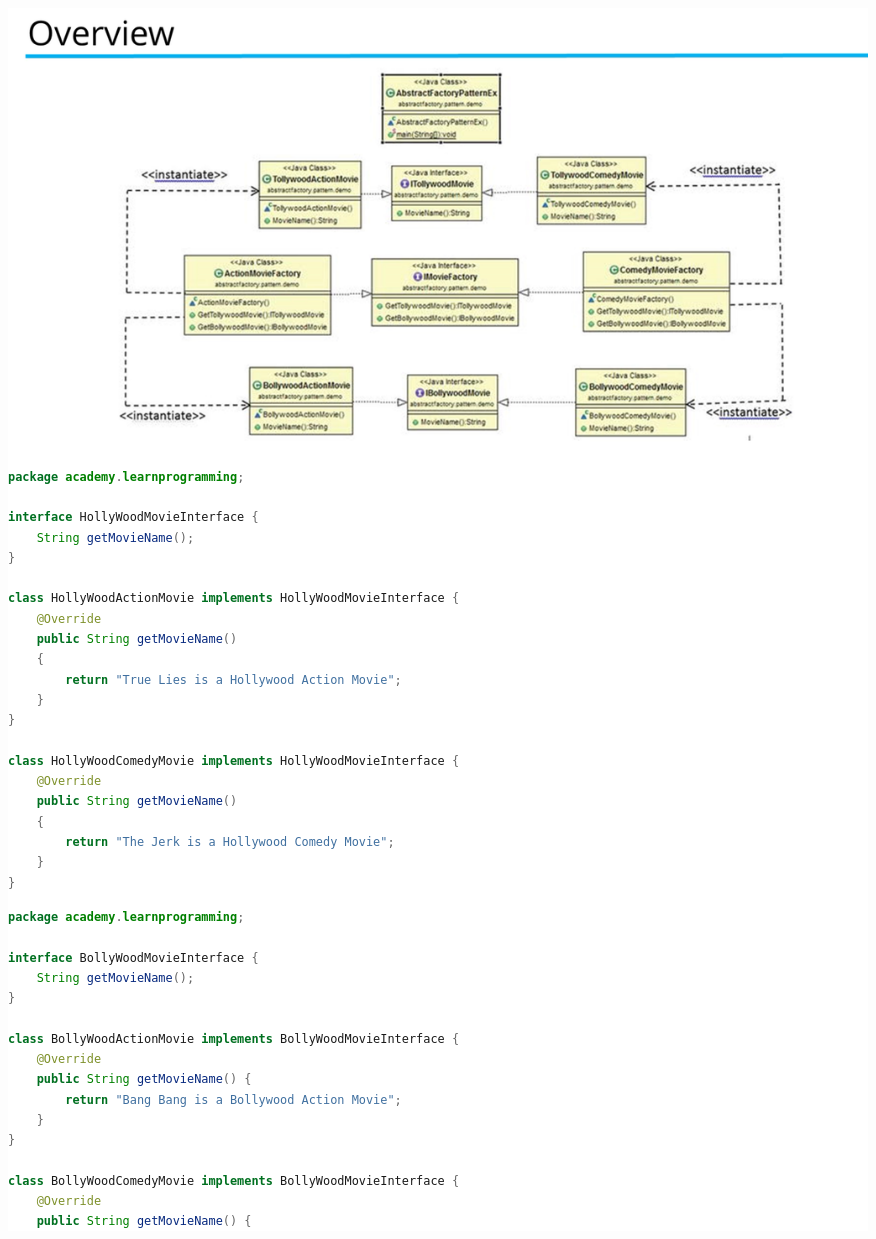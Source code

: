![Untitled](The%20Java%20Design%20Patterns%20Course/Untitled%20170.png)

```java
package academy.learnprogramming;

interface HollyWoodMovieInterface {
    String getMovieName();
}

class HollyWoodActionMovie implements HollyWoodMovieInterface {
    @Override
    public String getMovieName()
    {
        return "True Lies is a Hollywood Action Movie";
    }
}

class HollyWoodComedyMovie implements HollyWoodMovieInterface {
    @Override
    public String getMovieName()
    {
        return "The Jerk is a Hollywood Comedy Movie";
    }
}
```

```java
package academy.learnprogramming;

interface BollyWoodMovieInterface {
    String getMovieName();
}

class BollyWoodActionMovie implements BollyWoodMovieInterface {
    @Override
    public String getMovieName() {
        return "Bang Bang is a Bollywood Action Movie";
    }
}

class BollyWoodComedyMovie implements BollyWoodMovieInterface {
    @Override
    public String getMovieName() {
```